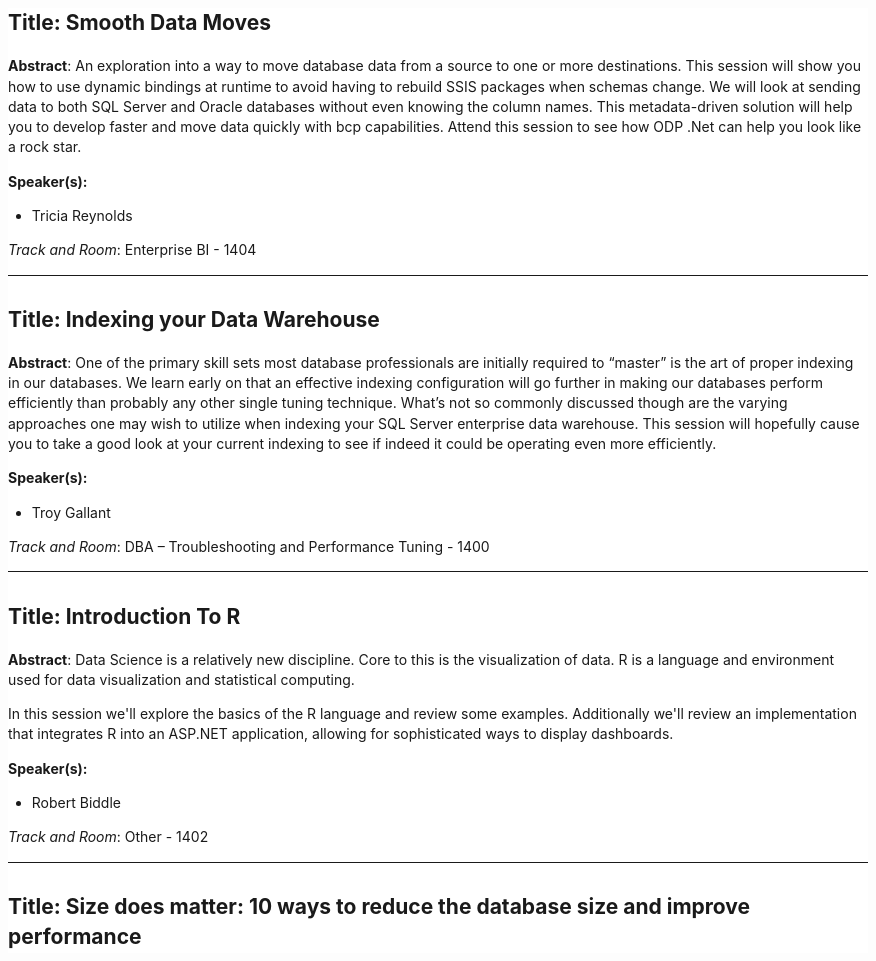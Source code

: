 ## Title: Smooth Data Moves
 
**Abstract**:
An exploration into a way to move database data from a source to one or more destinations. This session will show you how to use dynamic bindings at runtime to avoid having to rebuild SSIS packages when schemas change. We will look at sending data to both SQL Server and Oracle databases without even knowing the column names. This metadata-driven solution will help you to develop faster and move data quickly with bcp capabilities.  Attend this session to see how ODP .Net can help you look like a rock star.
 
**Speaker(s):**
- Tricia Reynolds
 
*Track and Room*: Enterprise BI - 1404
 
----------------------------------------------------------------------------------- 
 
 
## Title: Indexing your Data Warehouse
 
**Abstract**:
One of the primary skill sets most database professionals are initially required to “master” is the art of proper indexing in our databases. We learn early on that an effective indexing configuration will go further in making our databases perform efficiently than probably any other single tuning technique. What’s not so commonly discussed though are the varying approaches one may wish to utilize when indexing your SQL Server enterprise data warehouse.  This session will hopefully cause you to take a good look at your current indexing to see if indeed it could be operating even more efficiently.
 
**Speaker(s):**
- Troy Gallant
 
*Track and Room*: DBA – Troubleshooting and Performance Tuning - 1400
 
----------------------------------------------------------------------------------- 
 
 
## Title: Introduction To R
 
**Abstract**:
Data Science is a relatively new discipline. Core to this is the visualization of data. R is a language and environment used for data visualization and statistical computing.

In this session we'll explore the basics of the R language and review some examples. Additionally we'll review an implementation that integrates R into an ASP.NET application, allowing for sophisticated ways to display dashboards.
 
**Speaker(s):**
- Robert Biddle
 
*Track and Room*: Other - 1402
 
----------------------------------------------------------------------------------- 
 
 
## Title: Size does matter: 10 ways to reduce the database size and improve performance
 